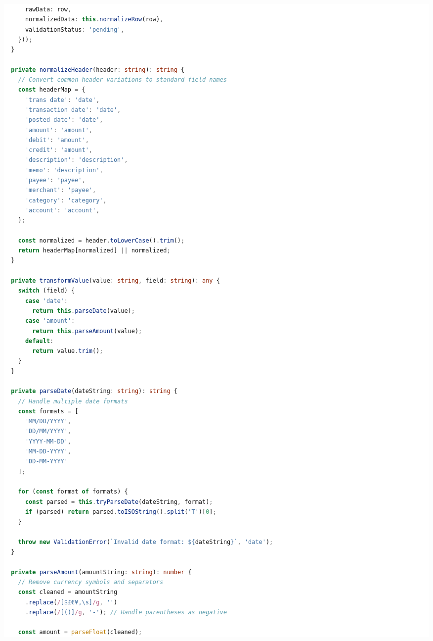 ```typescript
      rawData: row,
      normalizedData: this.normalizeRow(row),
      validationStatus: 'pending',
    }));
  }

  private normalizeHeader(header: string): string {
    // Convert common header variations to standard field names
    const headerMap = {
      'trans date': 'date',
      'transaction date': 'date',
      'posted date': 'date',
      'amount': 'amount',
      'debit': 'amount',
      'credit': 'amount',
      'description': 'description',
      'memo': 'description',
      'payee': 'payee',
      'merchant': 'payee',
      'category': 'category',
      'account': 'account',
    };

    const normalized = header.toLowerCase().trim();
    return headerMap[normalized] || normalized;
  }

  private transformValue(value: string, field: string): any {
    switch (field) {
      case 'date':
        return this.parseDate(value);
      case 'amount':
        return this.parseAmount(value);
      default:
        return value.trim();
    }
  }

  private parseDate(dateString: string): string {
    // Handle multiple date formats
    const formats = [
      'MM/DD/YYYY',
      'DD/MM/YYYY',
      'YYYY-MM-DD',
      'MM-DD-YYYY',
      'DD-MM-YYYY'
    ];

    for (const format of formats) {
      const parsed = this.tryParseDate(dateString, format);
      if (parsed) return parsed.toISOString().split('T')[0];
    }

    throw new ValidationError(`Invalid date format: ${dateString}`, 'date');
  }

  private parseAmount(amountString: string): number {
    // Remove currency symbols and separators
    const cleaned = amountString
      .replace(/[$£€¥,\s]/g, '')
      .replace(/[()]/g, '-'); // Handle parentheses as negative

    const amount = parseFloat(cleaned);
```